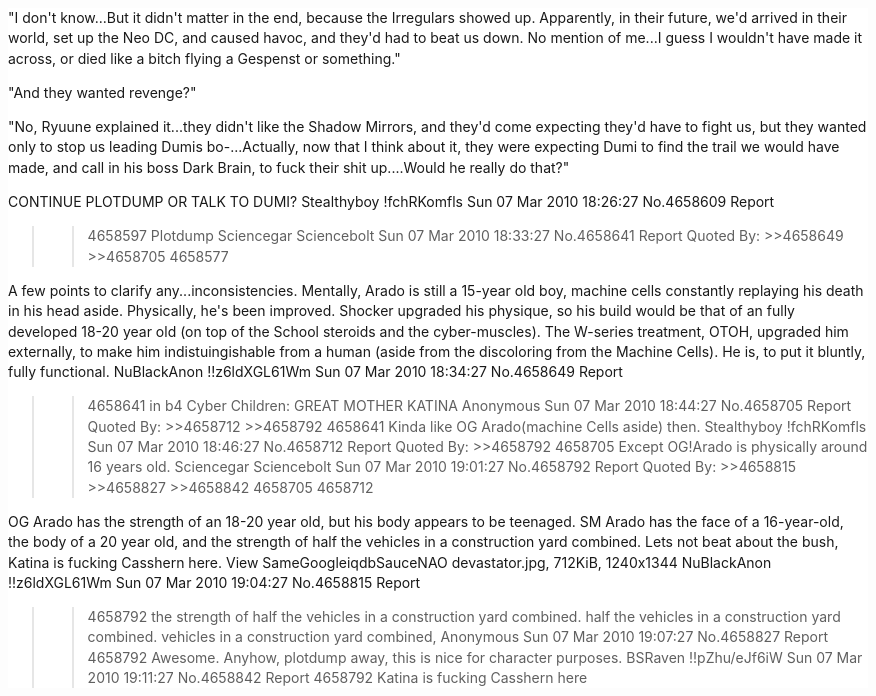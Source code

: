 "I don't know...But it didn't matter in the end, because the Irregulars showed up. Apparently, in their future, we'd arrived in their world, set up the Neo DC, and caused havoc, and they'd had to beat us down. No mention of me...I guess I wouldn't have made it across, or died like a bitch flying a Gespenst or something."

"And they wanted revenge?"

"No, Ryuune explained it...they didn't like the Shadow Mirrors, and they'd come expecting they'd have to fight us, but they wanted only to stop us leading Dumis bo-...Actually, now that I think about it, they were expecting Dumi to find the trail we would have made, and call in his boss Dark Brain, to fuck their shit up....Would he really do that?"

CONTINUE PLOTDUMP OR TALK TO DUMI?
Stealthyboy !fchRKomfls Sun 07 Mar 2010 18:26:27 No.4658609 Report
>>4658597
Plotdump
Sciencegar Sciencebolt Sun 07 Mar 2010 18:33:27 No.4658641 Report
Quoted By: >>4658649 >>4658705
>>4658577

A few points to clarify any...inconsistencies. Mentally, Arado is still a 15-year old boy, machine cells constantly replaying his death in his head aside. Physically, he's been improved. Shocker upgraded his physique, so his build would be that of an fully developed 18-20 year old (on top of the School steroids and the cyber-muscles). The W-series treatment, OTOH, upgraded him externally, to make him indistuingishable from a human (aside from the discoloring from the Machine Cells). He is, to put it bluntly, fully functional.
NuBlackAnon !!z6ldXGL61Wm Sun 07 Mar 2010 18:34:27 No.4658649 Report
>>4658641
in b4 Cyber Children: GREAT MOTHER KATINA
Anonymous Sun 07 Mar 2010 18:44:27 No.4658705 Report
Quoted By: >>4658712 >>4658792
>>4658641
Kinda like OG Arado(machine Cells aside) then.
Stealthyboy !fchRKomfls Sun 07 Mar 2010 18:46:27 No.4658712 Report
Quoted By: >>4658792
>>4658705
Except OG!Arado is physically around 16 years old.
Sciencegar Sciencebolt Sun 07 Mar 2010 19:01:27 No.4658792 Report
Quoted By: >>4658815 >>4658827 >>4658842
>>4658705
>>4658712

OG Arado has the strength of an 18-20 year old, but his body appears to be teenaged. SM Arado has the face of a 16-year-old, the body of a 20 year old, and the strength of half the vehicles in a construction yard combined. Lets not beat about the bush, Katina is fucking Casshern here.
View SameGoogleiqdbSauceNAO devastator.jpg, 712KiB, 1240x1344
NuBlackAnon !!z6ldXGL61Wm Sun 07 Mar 2010 19:04:27 No.4658815 Report
>>4658792
>the strength of half the vehicles in a construction yard combined.
>half the vehicles in a construction yard combined.
>vehicles in a construction yard combined,
Anonymous Sun 07 Mar 2010 19:07:27 No.4658827 Report
>>4658792
Awesome. Anyhow, plotdump away, this is nice for character purposes.
BSRaven !!pZhu/eJf6iW Sun 07 Mar 2010 19:11:27 No.4658842 Report
>>4658792
>Katina is fucking Casshern here
